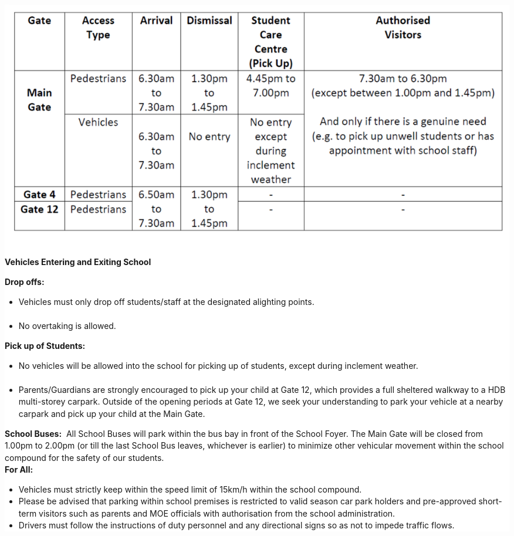 <img src="/images/Picture1.png" style="width:100%">

<b>Vehicles Entering and Exiting School</b>

<b>Drop offs:</b>
</p><ul>
	<li>Vehicles must only drop off students/staff at the designated alighting points.</li>&nbsp;
	<li>No overtaking is allowed.</li>
</ul>


<p><b>Pick up of Students:</b>
</p><ul>
	<li>No vehicles will be allowed into the school for picking up of students, except during inclement weather.</li>&nbsp;
	<li>Parents/Guardians are strongly encouraged to pick up your child at Gate 12, which provides a full sheltered walkway to a HDB multi-storey carpark. Outside of the opening periods at Gate 12, we seek your understanding to park your vehicle at a nearby carpark and pick up your child at the Main Gate.</li>
</ul>

<p><b>School Buses:</b>&nbsp;
All School Buses will park within the bus bay in front of the School Foyer. The Main Gate will be closed from 1.00pm to 2.00pm (or till the last School Bus leaves, whichever is earlier) to minimize other vehicular movement within the school compound for the safety of our students.
<br>
<b>For All:</b>
</p><ul>
<li>Vehicles must strictly keep within the speed limit of 15km/h within the school compound.</li>
<li>Please be advised that parking within school premises is restricted to valid season car park holders and pre-approved short-term visitors such as parents and MOE officials with authorisation from the school administration.</li>
<li>Drivers must follow the instructions of duty personnel and any directional signs so as not to impede traffic flows.</li>
